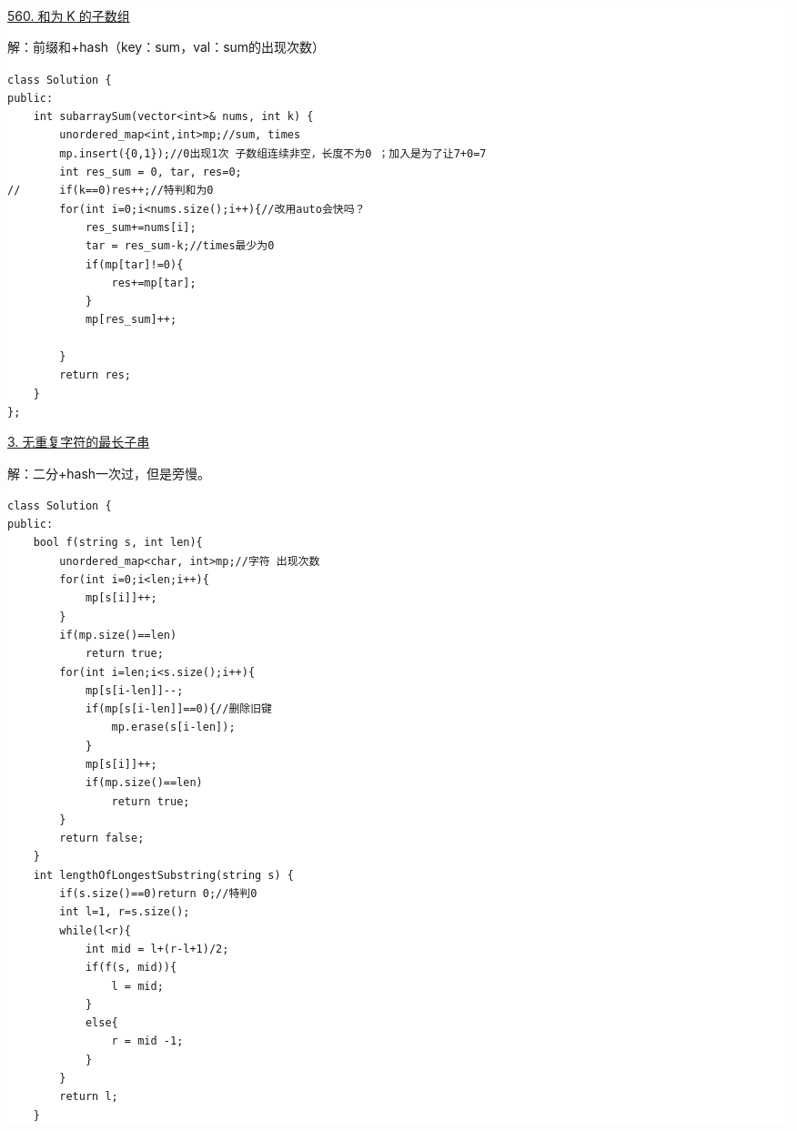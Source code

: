 

[560. 和为 K 的子数组](https://leetcode.cn/problems/subarray-sum-equals-k/)

解：前缀和+hash（key：sum，val：sum的出现次数）

~~~
class Solution {
public:
    int subarraySum(vector<int>& nums, int k) {
		unordered_map<int,int>mp;//sum, times
		mp.insert({0,1});//0出现1次 子数组连续非空，长度不为0 ；加入是为了让7+0=7 
		int res_sum = 0, tar, res=0;
//		if(k==0)res++;//特判和为0 
		for(int i=0;i<nums.size();i++){//改用auto会快吗？ 
			res_sum+=nums[i];
			tar = res_sum-k;//times最少为0
			if(mp[tar]!=0){
				res+=mp[tar];
			}
			mp[res_sum]++;
			
		}
		return res;
    }
};
~~~

[3. 无重复字符的最长子串](https://leetcode.cn/problems/longest-substring-without-repeating-characters/)

解：二分+hash一次过，但是旁慢。

~~~
class Solution {
public:
	bool f(string s, int len){
		unordered_map<char, int>mp;//字符 出现次数
		for(int i=0;i<len;i++){
			mp[s[i]]++;
		}
		if(mp.size()==len)
			return true;
		for(int i=len;i<s.size();i++){
			mp[s[i-len]]--;
			if(mp[s[i-len]]==0){//删除旧键 
				mp.erase(s[i-len]);
			}
			mp[s[i]]++; 
			if(mp.size()==len)
				return true;
		}
		return false;
	}
    int lengthOfLongestSubstring(string s) {
    	if(s.size()==0)return 0;//特判0 
		int l=1, r=s.size();
		while(l<r){
			int mid = l+(r-l+1)/2;
			if(f(s, mid)){
				l = mid;
			}
			else{
				r = mid -1;
			}
		}
		return l;
    }
~~~